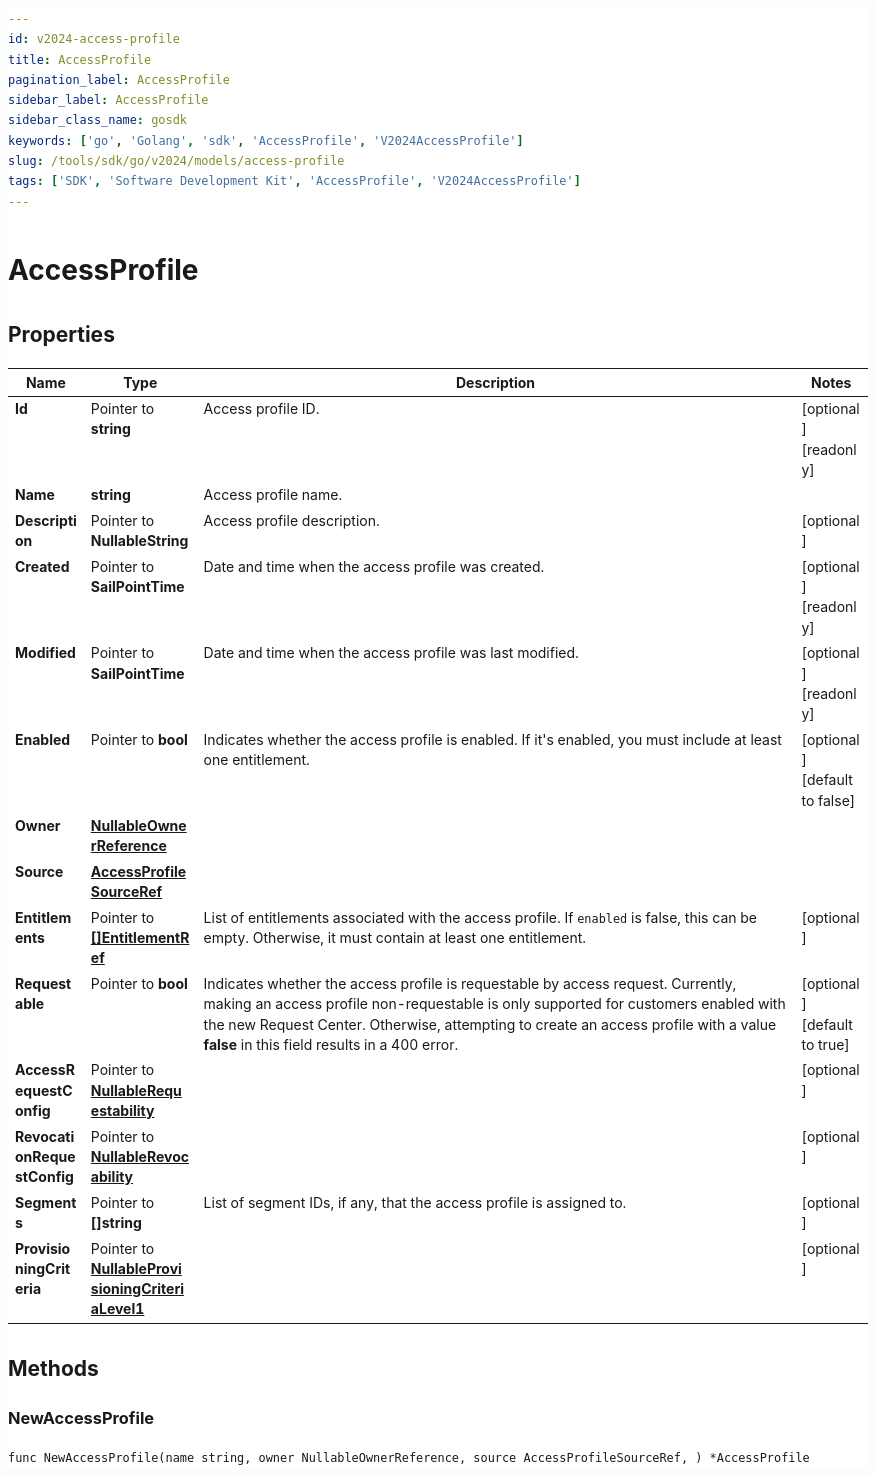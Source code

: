```yaml
---
id: v2024-access-profile
title: AccessProfile
pagination_label: AccessProfile
sidebar_label: AccessProfile
sidebar_class_name: gosdk
keywords: ['go', 'Golang', 'sdk', 'AccessProfile', 'V2024AccessProfile']
slug: /tools/sdk/go/v2024/models/access-profile
tags: ['SDK', 'Software Development Kit', 'AccessProfile', 'V2024AccessProfile']
---
```


# AccessProfile

## Properties

| Name | Type | Description | Notes |
| --- | --- | --- | --- |
| **Id** | Pointer to **string** | Access profile ID. | [optional] [readonly] |
| **Name** | **string** | Access profile name. |
| **Description** | Pointer to **NullableString** | Access profile description. | [optional] |
| **Created** | Pointer to **SailPointTime** | Date and time when the access profile was created. | [optional] [readonly] |
| **Modified** | Pointer to **SailPointTime** | Date and time when the access profile was last modified. | [optional] [readonly] |
| **Enabled** | Pointer to **bool** | Indicates whether the access profile is enabled. If it's enabled, you must include at least one entitlement. | [optional] [default to false] |
| **Owner** | [**NullableOwnerReference**](owner-reference) |  |
| **Source** | [**AccessProfileSourceRef**](access-profile-source-ref) |  |
| **Entitlements** | Pointer to [**[]EntitlementRef**](entitlement-ref) | List of entitlements associated with the access profile. If `enabled` is false, this can be empty. Otherwise, it must contain at least one entitlement. | [optional] |
| **Requestable** | Pointer to **bool** | Indicates whether the access profile is requestable by access request. Currently, making an access profile non-requestable is only supported for customers enabled with the new Request Center. Otherwise, attempting to create an access profile with a value **false** in this field results in a 400 error. | [optional] [default to true] |
| **AccessRequestConfig** | Pointer to [**NullableRequestability**](requestability) |  | [optional] |
| **RevocationRequestConfig** | Pointer to [**NullableRevocability**](revocability) |  | [optional] |
| **Segments** | Pointer to **[]string** | List of segment IDs, if any, that the access profile is assigned to. | [optional] |
| **ProvisioningCriteria** | Pointer to [**NullableProvisioningCriteriaLevel1**](provisioning-criteria-level1) |  | [optional] |

## Methods

### NewAccessProfile

`func NewAccessProfile(name string, owner NullableOwnerReference, source AccessProfileSourceRef, ) *AccessProfile`
